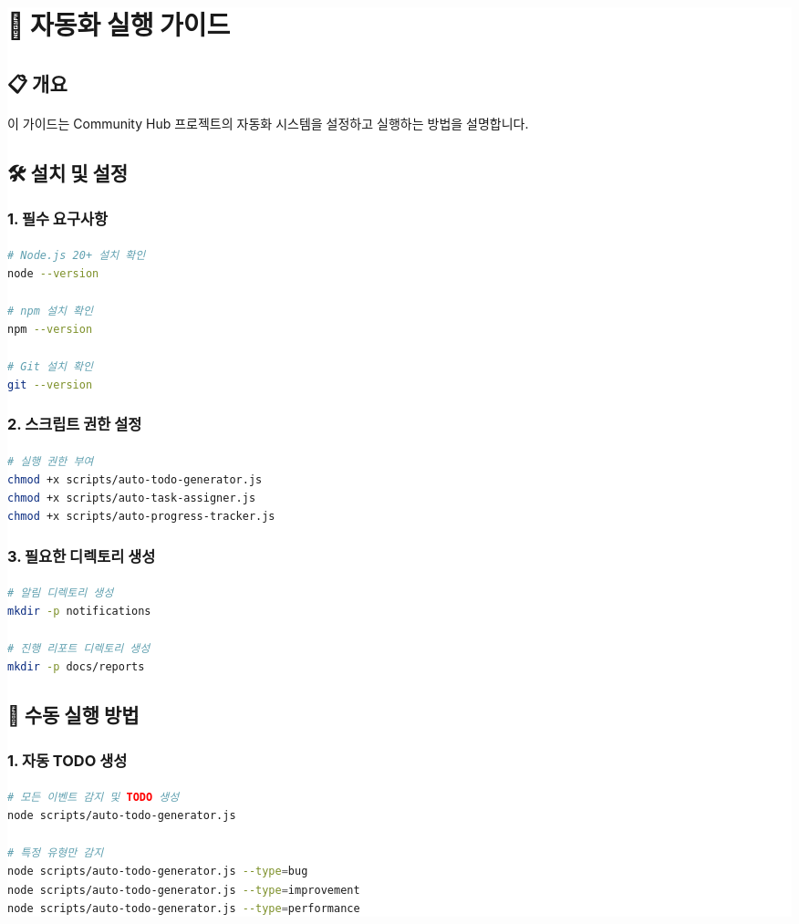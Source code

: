 # 🚀 자동화 실행 가이드

## 📋 개요

이 가이드는 Community Hub 프로젝트의 자동화 시스템을 설정하고 실행하는 방법을 설명합니다.

## 🛠️ 설치 및 설정

### 1. 필수 요구사항

```bash
# Node.js 20+ 설치 확인
node --version

# npm 설치 확인
npm --version

# Git 설치 확인
git --version
```

### 2. 스크립트 권한 설정

```bash
# 실행 권한 부여
chmod +x scripts/auto-todo-generator.js
chmod +x scripts/auto-task-assigner.js
chmod +x scripts/auto-progress-tracker.js
```

### 3. 필요한 디렉토리 생성

```bash
# 알림 디렉토리 생성
mkdir -p notifications

# 진행 리포트 디렉토리 생성
mkdir -p docs/reports
```

## 🔧 수동 실행 방법

### 1. 자동 TODO 생성

```bash
# 모든 이벤트 감지 및 TODO 생성
node scripts/auto-todo-generator.js

# 특정 유형만 감지
node scripts/auto-todo-generator.js --type=bug
node scripts/auto-todo-generator.js --type=improvement
node scripts/auto-todo-generator.js --type=performance
```
